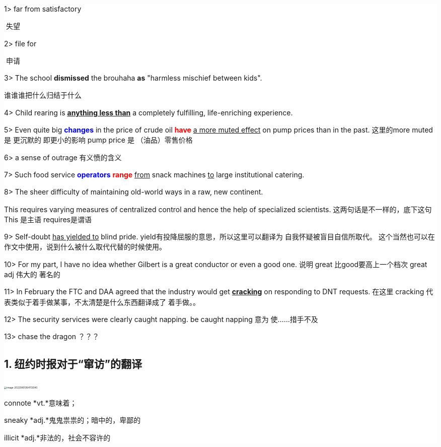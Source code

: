 1> far from satisfactory

​	失望

2> file for

​	申请

3> The school **dismissed** the brouhaha **as** "harmless mischief between kids".

谁谁谁把什么归结于什么

4> Child rearing is <u>**anything less than**</u> a completely fulfilling, life-enriching experience.

5> Even quite big <font color='blue'>**changes**</font> in the price of crude oil <font color='red'>**have**</font> <u>a more muted effect</u> on pump prices than in the past.
这里的more muted 是 更沉默的 即更小的影响
pump price 是 （油品）零售价格

6> a sense of outrage
有义愤的含义

7> Such food service <font color='blue'>**operators**</font> <font color='red'>**range**</font> <u>from</u> snack machines <u>to</u> large institutional catering.

8> The sheer difficulty of maintaining old-world ways in a raw, new continent.

This requires varying measures of centralized control and hence the help of specialized scientists.
这两句话是不一样的，底下这句 This 是主语 requires是谓语

9> Self-doubt <u>has yielded to</u> blind pride.
yield有投降屈服的意思，所以这里可以翻译为 自我怀疑被盲目自信所取代。
这个当然也可以在作文中使用，说到什么被什么取代代替的时候使用。

10> For my part, I have no idea whether Gilbert is a great conductor or even a good one.
说明 great 比good要高上一个档次
great adj 伟大的 著名的

11> In February the FTC and DAA agreed that the industry would get **<u>cracking</u>** on responding to DNT requests.
在这里 cracking 代表类似于着手做某事，不太清楚是什么东西翻译成了 着手做。。

12> The security services were clearly caught napping.
be caught napping 
意为 使……措手不及

13> chase the dragon
？？？

## 1. 纽约时报对于“窜访”的翻译

<img src="D:\考研\4. 英语\images\image-20220805164113040.png" alt="image-20220805164113040" style="zoom:33%;" />

connote 	*vt.*意味着；

sneaky 	*adj.*鬼鬼祟祟的；暗中的，卑鄙的

illicit 		*adj.*非法的，社会不容许的
